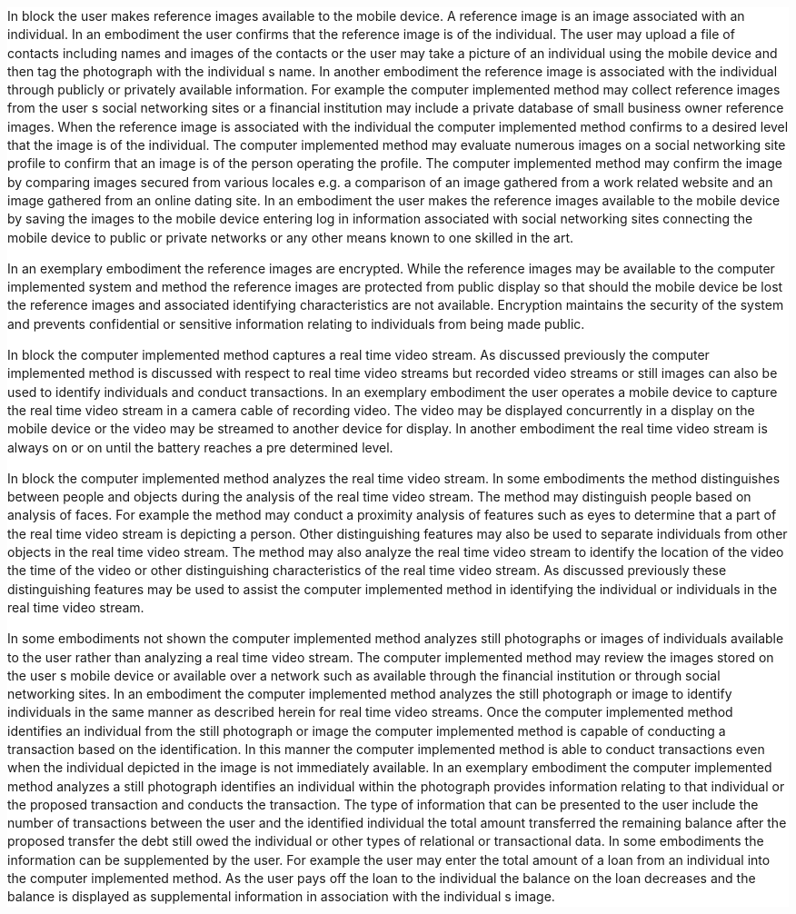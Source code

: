 In block the user makes reference images available to the mobile device. A reference image is an image associated with an individual. In an embodiment the user confirms that the reference image is of the individual. The user may upload a file of contacts including names and images of the contacts or the user may take a picture of an individual using the mobile device and then tag the photograph with the individual s name. In another embodiment the reference image is associated with the individual through publicly or privately available information. For example the computer implemented method may collect reference images from the user s social networking sites or a financial institution may include a private database of small business owner reference images. When the reference image is associated with the individual the computer implemented method confirms to a desired level that the image is of the individual. The computer implemented method may evaluate numerous images on a social networking site profile to confirm that an image is of the person operating the profile. The computer implemented method may confirm the image by comparing images secured from various locales e.g. a comparison of an image gathered from a work related website and an image gathered from an online dating site. In an embodiment the user makes the reference images available to the mobile device by saving the images to the mobile device entering log in information associated with social networking sites connecting the mobile device to public or private networks or any other means known to one skilled in the art.

In an exemplary embodiment the reference images are encrypted. While the reference images may be available to the computer implemented system and method the reference images are protected from public display so that should the mobile device be lost the reference images and associated identifying characteristics are not available. Encryption maintains the security of the system and prevents confidential or sensitive information relating to individuals from being made public.

In block the computer implemented method captures a real time video stream. As discussed previously the computer implemented method is discussed with respect to real time video streams but recorded video streams or still images can also be used to identify individuals and conduct transactions. In an exemplary embodiment the user operates a mobile device to capture the real time video stream in a camera cable of recording video. The video may be displayed concurrently in a display on the mobile device or the video may be streamed to another device for display. In another embodiment the real time video stream is always on or on until the battery reaches a pre determined level.

In block the computer implemented method analyzes the real time video stream. In some embodiments the method distinguishes between people and objects during the analysis of the real time video stream. The method may distinguish people based on analysis of faces. For example the method may conduct a proximity analysis of features such as eyes to determine that a part of the real time video stream is depicting a person. Other distinguishing features may also be used to separate individuals from other objects in the real time video stream. The method may also analyze the real time video stream to identify the location of the video the time of the video or other distinguishing characteristics of the real time video stream. As discussed previously these distinguishing features may be used to assist the computer implemented method in identifying the individual or individuals in the real time video stream.

In some embodiments not shown the computer implemented method analyzes still photographs or images of individuals available to the user rather than analyzing a real time video stream. The computer implemented method may review the images stored on the user s mobile device or available over a network such as available through the financial institution or through social networking sites. In an embodiment the computer implemented method analyzes the still photograph or image to identify individuals in the same manner as described herein for real time video streams. Once the computer implemented method identifies an individual from the still photograph or image the computer implemented method is capable of conducting a transaction based on the identification. In this manner the computer implemented method is able to conduct transactions even when the individual depicted in the image is not immediately available. In an exemplary embodiment the computer implemented method analyzes a still photograph identifies an individual within the photograph provides information relating to that individual or the proposed transaction and conducts the transaction. The type of information that can be presented to the user include the number of transactions between the user and the identified individual the total amount transferred the remaining balance after the proposed transfer the debt still owed the individual or other types of relational or transactional data. In some embodiments the information can be supplemented by the user. For example the user may enter the total amount of a loan from an individual into the computer implemented method. As the user pays off the loan to the individual the balance on the loan decreases and the balance is displayed as supplemental information in association with the individual s image.
